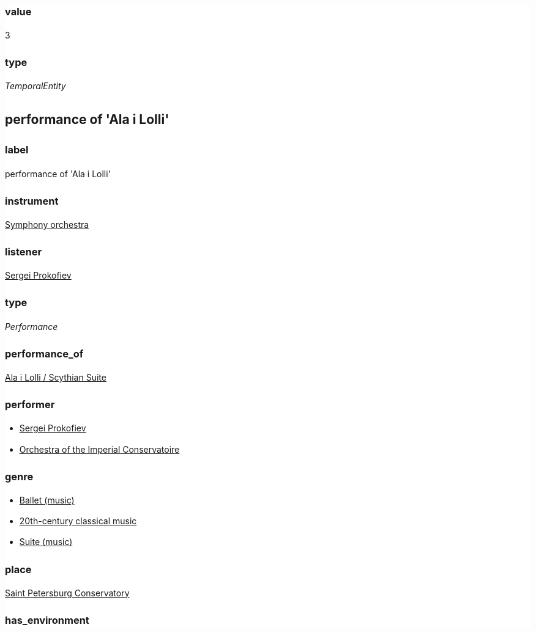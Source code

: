 ### value


3

### type


*TemporalEntity*

## performance of 'Ala i Lolli'

### label


performance of 'Ala i Lolli'

### instrument


[Symphony orchestra](#Symphony-orchestra)

### listener


[Sergei Prokofiev](#Sergei-Prokofiev)

### type


*Performance*

### performance_of


[Ala i Lolli / Scythian Suite](#Ala-i-Lolli-/-Scythian-Suite)

### performer

 - [Sergei Prokofiev](#Sergei-Prokofiev)

 - [Orchestra of the Imperial Conservatoire](#Orchestra-of-the-Imperial-Conservatoire)

### genre

 - [Ballet (music)](#Ballet-(music))

 - [20th-century classical music](#20th-century-classical-music)

 - [Suite (music)](#Suite-(music))

### place


[Saint Petersburg Conservatory](#Saint-Petersburg-Conservatory)

### has_environment
